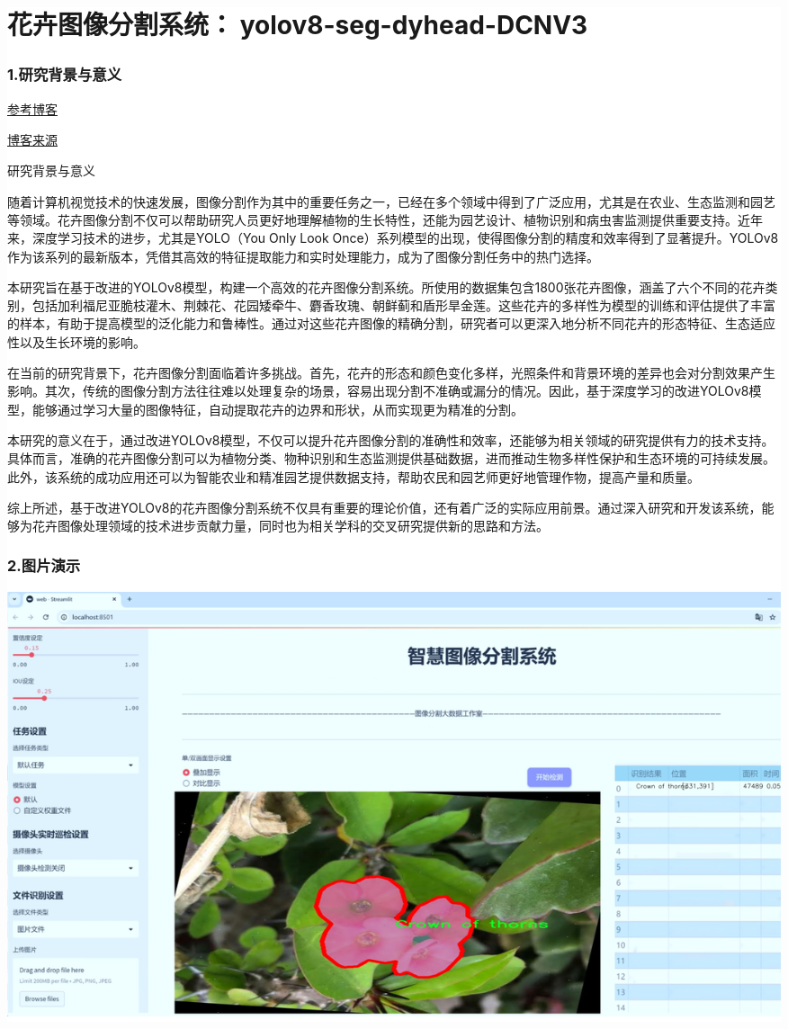 # 花卉图像分割系统： yolov8-seg-dyhead-DCNV3

### 1.研究背景与意义

[参考博客](https://gitee.com/YOLOv8_YOLOv11_Segmentation_Studio/projects)

[博客来源](https://kdocs.cn/l/cszuIiCKVNis)

研究背景与意义

随着计算机视觉技术的快速发展，图像分割作为其中的重要任务之一，已经在多个领域中得到了广泛应用，尤其是在农业、生态监测和园艺等领域。花卉图像分割不仅可以帮助研究人员更好地理解植物的生长特性，还能为园艺设计、植物识别和病虫害监测提供重要支持。近年来，深度学习技术的进步，尤其是YOLO（You Only Look Once）系列模型的出现，使得图像分割的精度和效率得到了显著提升。YOLOv8作为该系列的最新版本，凭借其高效的特征提取能力和实时处理能力，成为了图像分割任务中的热门选择。

本研究旨在基于改进的YOLOv8模型，构建一个高效的花卉图像分割系统。所使用的数据集包含1800张花卉图像，涵盖了六个不同的花卉类别，包括加利福尼亚脆枝灌木、荆棘花、花园矮牵牛、麝香玫瑰、朝鲜蓟和盾形旱金莲。这些花卉的多样性为模型的训练和评估提供了丰富的样本，有助于提高模型的泛化能力和鲁棒性。通过对这些花卉图像的精确分割，研究者可以更深入地分析不同花卉的形态特征、生态适应性以及生长环境的影响。

在当前的研究背景下，花卉图像分割面临着许多挑战。首先，花卉的形态和颜色变化多样，光照条件和背景环境的差异也会对分割效果产生影响。其次，传统的图像分割方法往往难以处理复杂的场景，容易出现分割不准确或漏分的情况。因此，基于深度学习的改进YOLOv8模型，能够通过学习大量的图像特征，自动提取花卉的边界和形状，从而实现更为精准的分割。

本研究的意义在于，通过改进YOLOv8模型，不仅可以提升花卉图像分割的准确性和效率，还能够为相关领域的研究提供有力的技术支持。具体而言，准确的花卉图像分割可以为植物分类、物种识别和生态监测提供基础数据，进而推动生物多样性保护和生态环境的可持续发展。此外，该系统的成功应用还可以为智能农业和精准园艺提供数据支持，帮助农民和园艺师更好地管理作物，提高产量和质量。

综上所述，基于改进YOLOv8的花卉图像分割系统不仅具有重要的理论价值，还有着广泛的实际应用前景。通过深入研究和开发该系统，能够为花卉图像处理领域的技术进步贡献力量，同时也为相关学科的交叉研究提供新的思路和方法。

### 2.图片演示

![1.png](1.png)
